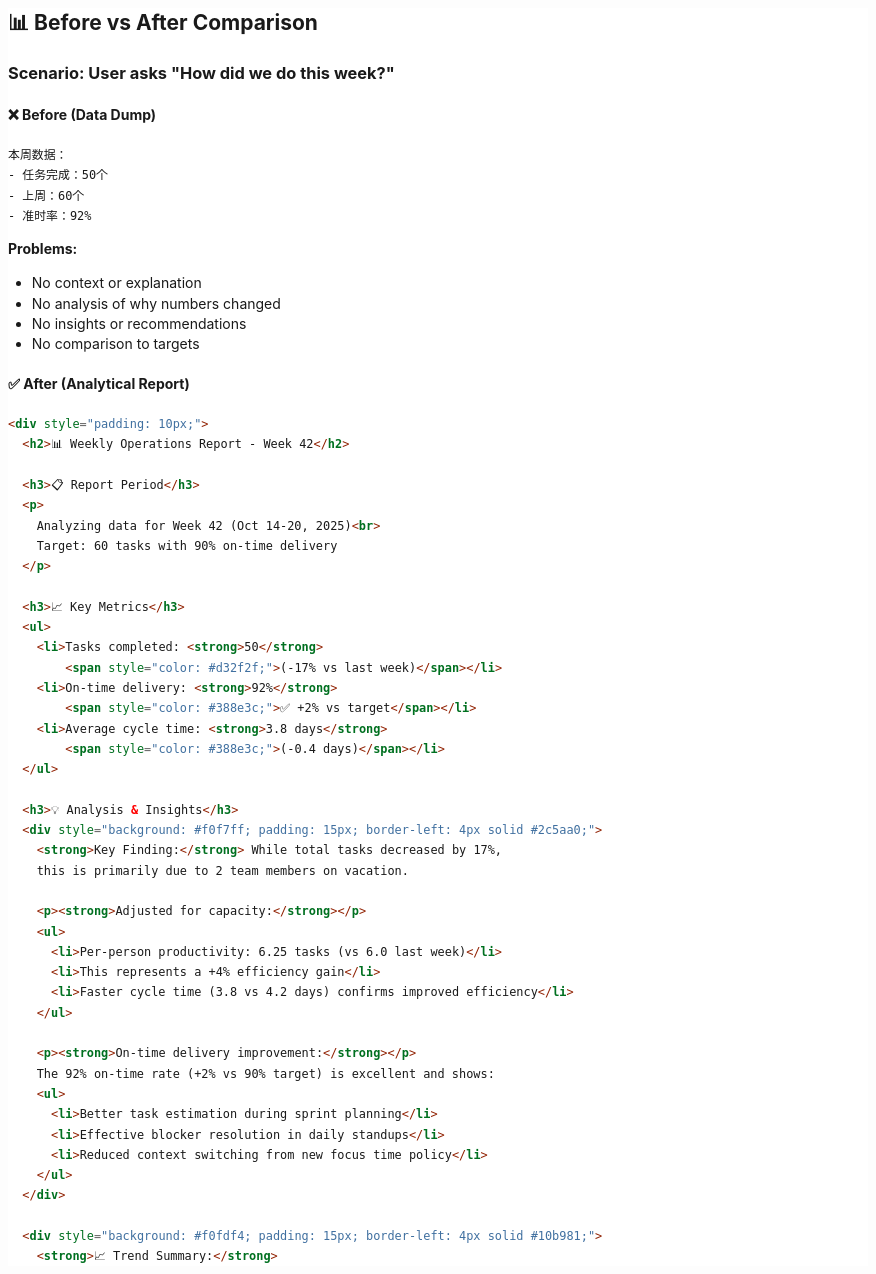 
## 📊 Before vs After Comparison

### Scenario: User asks "How did we do this week?"

#### ❌ Before (Data Dump)

```
本周数据：
- 任务完成：50个
- 上周：60个
- 准时率：92%
```

**Problems:**
- No context or explanation
- No analysis of why numbers changed
- No insights or recommendations
- No comparison to targets

#### ✅ After (Analytical Report)

```html
<div style="padding: 10px;">
  <h2>📊 Weekly Operations Report - Week 42</h2>

  <h3>📋 Report Period</h3>
  <p>
    Analyzing data for Week 42 (Oct 14-20, 2025)<br>
    Target: 60 tasks with 90% on-time delivery
  </p>

  <h3>📈 Key Metrics</h3>
  <ul>
    <li>Tasks completed: <strong>50</strong>
        <span style="color: #d32f2f;">(-17% vs last week)</span></li>
    <li>On-time delivery: <strong>92%</strong>
        <span style="color: #388e3c;">✅ +2% vs target</span></li>
    <li>Average cycle time: <strong>3.8 days</strong>
        <span style="color: #388e3c;">(-0.4 days)</span></li>
  </ul>

  <h3>💡 Analysis & Insights</h3>
  <div style="background: #f0f7ff; padding: 15px; border-left: 4px solid #2c5aa0;">
    <strong>Key Finding:</strong> While total tasks decreased by 17%,
    this is primarily due to 2 team members on vacation.

    <p><strong>Adjusted for capacity:</strong></p>
    <ul>
      <li>Per-person productivity: 6.25 tasks (vs 6.0 last week)</li>
      <li>This represents a +4% efficiency gain</li>
      <li>Faster cycle time (3.8 vs 4.2 days) confirms improved efficiency</li>
    </ul>

    <p><strong>On-time delivery improvement:</strong></p>
    The 92% on-time rate (+2% vs 90% target) is excellent and shows:
    <ul>
      <li>Better task estimation during sprint planning</li>
      <li>Effective blocker resolution in daily standups</li>
      <li>Reduced context switching from new focus time policy</li>
    </ul>
  </div>

  <div style="background: #f0fdf4; padding: 15px; border-left: 4px solid #10b981;">
    <strong>📈 Trend Summary:</strong>
```